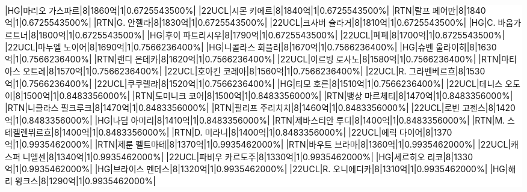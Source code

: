 |HG|마리오 가스파르|8|1860억|1|0.6725543500%|
|22UCL|시몬 키에르|8|1840억|1|0.6725543500%|
|RTN|랄프 페어만|8|1840억|1|0.6725543500%|
|RTN|G. 안젤라|8|1830억|1|0.6725543500%|
|22UCL|크사버 슐라거|8|1810억|1|0.6725543500%|
|HG|C. 바움가르트너|8|1800억|1|0.6725543500%|
|HG|후이 파트리시우|8|1790억|1|0.6725543500%|
|22UCL|페페|8|1700억|1|0.6725543500%|
|22UCL|마누엘 노이어|8|1690억|1|0.7566236400%|
|HG|니콜라스 회플러|8|1670억|1|0.7566236400%|
|HG|슈벤 울라이히|8|1630억|1|0.7566236400%|
|RTN|랜디 은테카|8|1620억|1|0.7566236400%|
|22UCL|이르빙 로사노|8|1580억|1|0.7566236400%|
|RTN|마티아스 오트레|8|1570억|1|0.7566236400%|
|22UCL|호아킨 코레아|8|1560억|1|0.7566236400%|
|22UCL|R. 그라벤베르흐|8|1530억|1|0.7566236400%|
|22UCL|쿠쿠렐랴|8|1520억|1|0.7566236400%|
|HG|티모 호른|8|1510억|1|0.7566236400%|
|22UCL|데니스 오도이|8|1500억|1|0.8483356000%|
|RTN|도미니크 코어|8|1500억|1|0.8483356000%|
|RTN|뱅상 마르체티|8|1470억|1|0.8483356000%|
|RTN|니클라스 필크루크|8|1470억|1|0.8483356000%|
|RTN|필리프 주리치치|8|1460억|1|0.8483356000%|
|22UCL|로빈 고젠스|8|1420억|1|0.8483356000%|
|HG|나딤 아미리|8|1410억|1|0.8483356000%|
|RTN|제바스티안 루디|8|1400억|1|0.8483356000%|
|RTN|M. 스테켈렌뷔르흐|8|1400억|1|0.8483356000%|
|RTN|D. 미라니|8|1400억|1|0.8483356000%|
|22UCL|에릭 다이어|8|1370억|1|0.9935462000%|
|RTN|제룬 펠트마테|8|1370억|1|0.9935462000%|
|RTN|바우트 브라마|8|1360억|1|0.9935462000%|
|22UCL|캐스퍼 니엘센|8|1340억|1|0.9935462000%|
|22UCL|파비우 카르도주|8|1330억|1|0.9935462000%|
|HG|세르히오 리코|8|1330억|1|0.9935462000%|
|HG|브라이스 멘데스|8|1320억|1|0.9935462000%|
|22UCL|R. 오니에디카|8|1310억|1|0.9935462000%|
|HG|해리 윙크스|8|1290억|1|0.9935462000%|